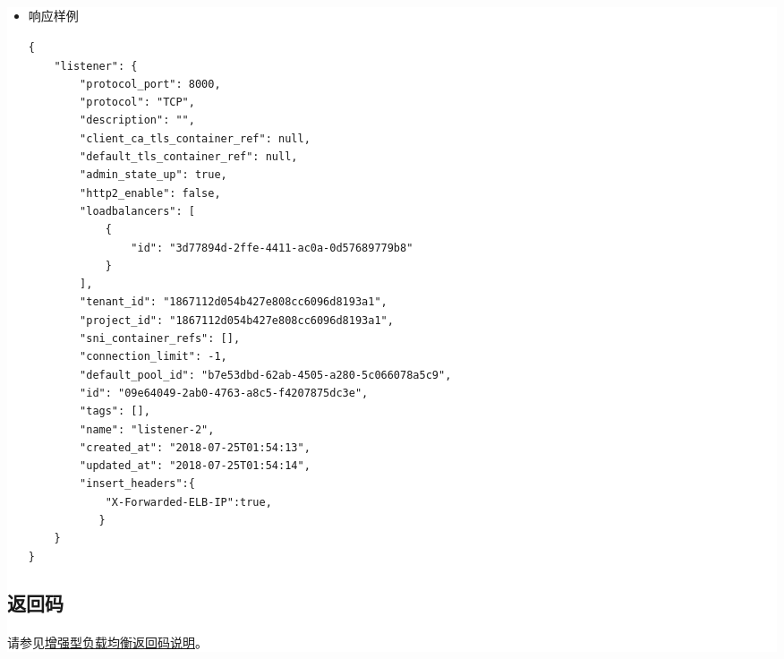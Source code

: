 
-   响应样例

    ```
    {
        "listener": {
            "protocol_port": 8000,
            "protocol": "TCP",
            "description": "",
            "client_ca_tls_container_ref": null,
            "default_tls_container_ref": null,
            "admin_state_up": true,
            "http2_enable": false,
            "loadbalancers": [
                {
                    "id": "3d77894d-2ffe-4411-ac0a-0d57689779b8"
                }
            ],
            "tenant_id": "1867112d054b427e808cc6096d8193a1",
            "project_id": "1867112d054b427e808cc6096d8193a1",
            "sni_container_refs": [],
            "connection_limit": -1,
            "default_pool_id": "b7e53dbd-62ab-4505-a280-5c066078a5c9",
            "id": "09e64049-2ab0-4763-a8c5-f4207875dc3e",
            "tags": [],
            "name": "listener-2",
            "created_at": "2018-07-25T01:54:13", 
            "updated_at": "2018-07-25T01:54:14",
            "insert_headers":{
                "X-Forwarded-ELB-IP":true,
               }
        }
    }
    ```


## 返回码<a name="zh-cn_topic_0096561540_zh-cn_topic_0049139641_section49320909"></a>

请参见[增强型负载均衡返回码说明](增强型负载均衡返回码说明.md)。

